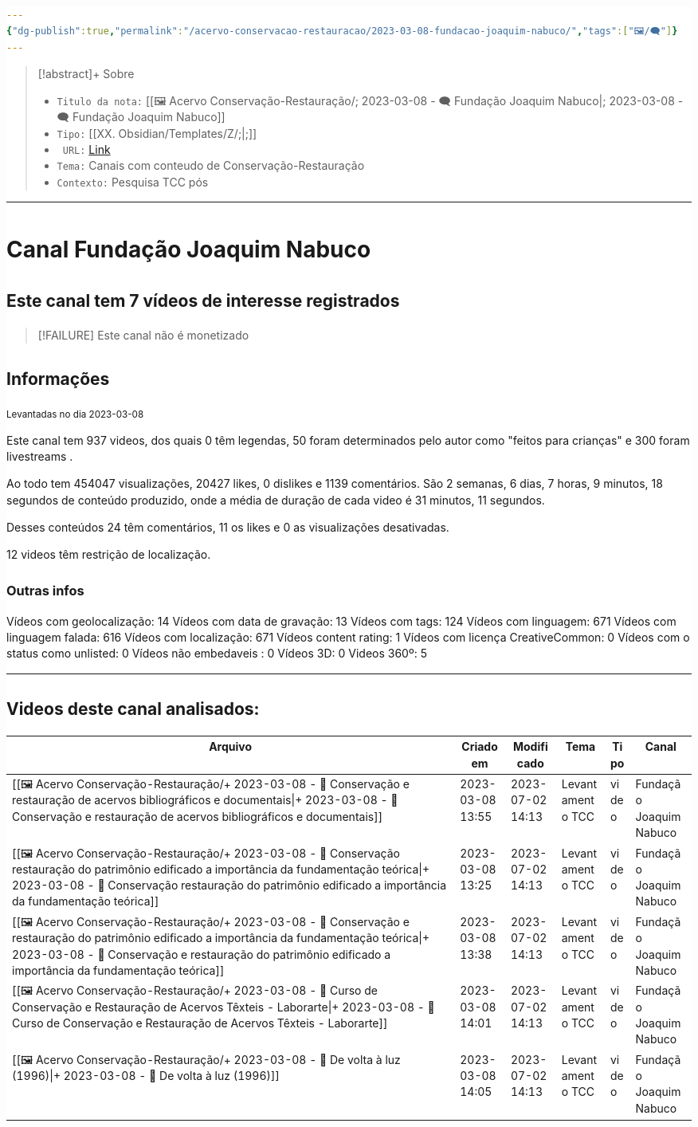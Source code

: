 ```yaml
---
{"dg-publish":true,"permalink":"/acervo-conservacao-restauracao/2023-03-08-fundacao-joaquim-nabuco/","tags":["🖼️/🗨️"]}
---
```


>[!abstract]+ Sobre
>- `Titulo da nota:`  [[🖼️ Acervo Conservação-Restauração/; 2023-03-08 - 🗨️ Fundação Joaquim Nabuco\|; 2023-03-08 - 🗨️ Fundação Joaquim Nabuco]]
>- `Tipo:`  [[XX. Obsidian/Templates/Z/;\|;]]
>- ` URL:`  [Link](http://www.youtube.com/@FundacaoJoaquimNabuco)
>- `Tema:`  Canais com conteudo de Conservação-Restauração
>- ` Contexto: ` Pesquisa TCC pós
***

# Canal Fundação Joaquim Nabuco
## Este canal tem 7 vídeos de interesse registrados

>[!FAILURE] Este canal não é monetizado

## Informações
<small> Levantadas no dia 2023-03-08 </small>

Este canal tem 937 videos, dos quais 0 têm legendas, 50 foram determinados pelo autor como "feitos para crianças" e 300 foram livestreams .

Ao todo tem 454047 visualizações, 20427 likes, 0 dislikes e 1139 comentários.
São 2 semanas, 6 dias, 7 horas, 9 minutos, 18 segundos de conteúdo produzido, onde a média de duração de cada video é 31 minutos, 11 segundos.

Desses conteúdos 24 têm comentários, 11 os likes e 0 as visualizações desativadas.

12 videos têm restrição de localização.

### Outras infos

Vídeos com geolocalização: 14
Vídeos com data de gravação: 13
Vídeos com tags: 124
Vídeos com linguagem: 671
Vídeos com linguagem falada: 616
Vídeos com localização: 671
Vídeos content rating: 1
Vídeos com licença CreativeCommon: 0
Vídeos com o status como unlisted: 0
Vídeos não embedaveis : 0
Vídeos 3D: 0
Videos 360º: 5

***
## Videos deste canal analisados:
| Arquivo                                                                                                                                                                                                                                                                  | Criado em        | Modificado       | Tema             | Tipo  | Canal                   |
| ------------------------------------------------------------------------------------------------------------------------------------------------------------------------------------------------------------------------------------------------------------------------ | ---------------- | ---------------- | ---------------- | ----- | ----------------------- |
| [[🖼️ Acervo Conservação-Restauração/+ 2023-03-08   -  🎥️ Conservação e restauração de acervos bibliográficos e documentais\|+ 2023-03-08   -  🎥️ Conservação e restauração de acervos bibliográficos e documentais]]                                               | 2023-03-08 13:55 | 2023-07-02 14:13 | Levantamento TCC | video | Fundação Joaquim Nabuco |
| [[🖼️ Acervo Conservação-Restauração/+ 2023-03-08   -  🎥️ Conservação restauração do patrimônio edificado a importância da fundamentação teórica\|+ 2023-03-08   -  🎥️ Conservação restauração do patrimônio edificado a importância da fundamentação teórica]]     | 2023-03-08 13:25 | 2023-07-02 14:13 | Levantamento TCC | video | Fundação Joaquim Nabuco |
| [[🖼️ Acervo Conservação-Restauração/+ 2023-03-08   -  🎥️ Conservação e restauração do patrimônio edificado a importância da fundamentação teórica\|+ 2023-03-08   -  🎥️ Conservação e restauração do patrimônio edificado a importância da fundamentação teórica]] | 2023-03-08 13:38 | 2023-07-02 14:13 | Levantamento TCC | video | Fundação Joaquim Nabuco |
| [[🖼️ Acervo Conservação-Restauração/+ 2023-03-08   -  🎥️ Curso de Conservação e Restauração de Acervos Têxteis - Laborarte\|+ 2023-03-08   -  🎥️ Curso de Conservação e Restauração de Acervos Têxteis - Laborarte]]                                               | 2023-03-08 14:01 | 2023-07-02 14:13 | Levantamento TCC | video | Fundação Joaquim Nabuco |
| [[🖼️ Acervo Conservação-Restauração/+ 2023-03-08   -  🎥️ De volta à luz (1996)\|+ 2023-03-08   -  🎥️ De volta à luz (1996)]]                                                                                                                                       | 2023-03-08 14:05 | 2023-07-02 14:13 | Levantamento TCC | video | Fundação Joaquim Nabuco |
